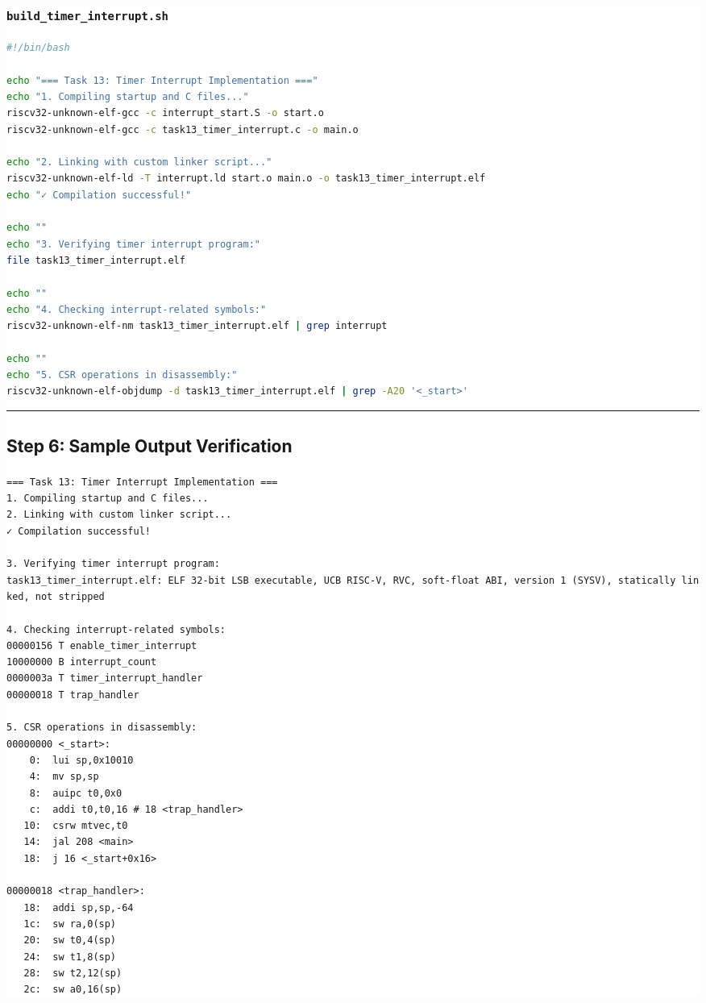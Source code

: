 ### `build_timer_interrupt.sh`

```bash
#!/bin/bash

echo "=== Task 13: Timer Interrupt Implementation ==="
echo "1. Compiling startup and C files..."
riscv32-unknown-elf-gcc -c interrupt_start.S -o start.o
riscv32-unknown-elf-gcc -c task13_timer_interrupt.c -o main.o

echo "2. Linking with custom linker script..."
riscv32-unknown-elf-ld -T interrupt.ld start.o main.o -o task13_timer_interrupt.elf
echo "✓ Compilation successful!"

echo ""
echo "3. Verifying timer interrupt program:"
file task13_timer_interrupt.elf

echo ""
echo "4. Checking interrupt-related symbols:"
riscv32-unknown-elf-nm task13_timer_interrupt.elf | grep interrupt

echo ""
echo "5. CSR operations in disassembly:"
riscv32-unknown-elf-objdump -d task13_timer_interrupt.elf | grep -A20 '<_start>'
```

---

## **Step 6: Sample Output Verification**

```
=== Task 13: Timer Interrupt Implementation ===
1. Compiling startup and C files...
2. Linking with custom linker script...
✓ Compilation successful!

3. Verifying timer interrupt program:
task13_timer_interrupt.elf: ELF 32-bit LSB executable, UCB RISC-V, RVC, soft-float ABI, version 1 (SYSV), statically linked, not stripped

4. Checking interrupt-related symbols:
00000156 T enable_timer_interrupt
10000000 B interrupt_count
0000003a T timer_interrupt_handler
00000018 T trap_handler

5. CSR operations in disassembly:
00000000 <_start>:
    0:  lui sp,0x10010
    4:  mv sp,sp
    8:  auipc t0,0x0
    c:  addi t0,t0,16 # 18 <trap_handler>
   10:  csrw mtvec,t0
   14:  jal 208 <main>
   18:  j 16 <_start+0x16>

00000018 <trap_handler>:
   18:  addi sp,sp,-64
   1c:  sw ra,0(sp)
   20:  sw t0,4(sp)
   24:  sw t1,8(sp)
   28:  sw t2,12(sp)
   2c:  sw a0,16(sp)
```